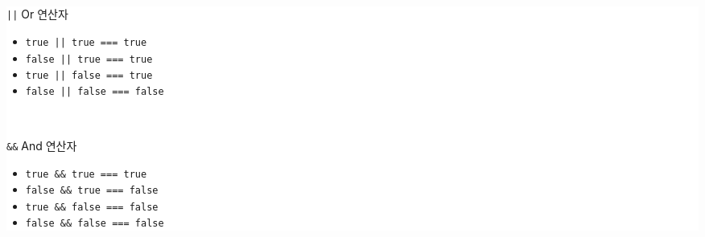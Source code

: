   `||` Or 연산자
  - `true || true === true`
  - `false || true === true`
  - `true || false === true`
  - `false || false === false`
  
  <br>
  
  `&&` And 연산자
  - `true && true === true`
  - `false && true === false`
  - `true && false === false`
  - `false && false === false`